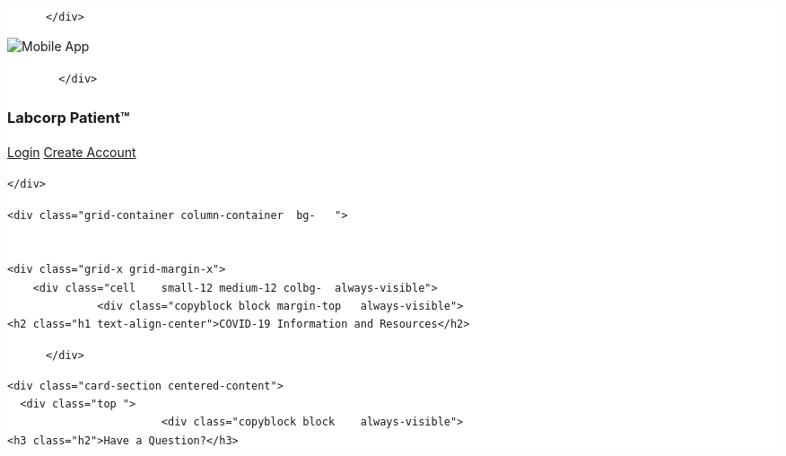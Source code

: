   </div>

          </div>
  <div class="cell    small-12 medium-5 colbg-  ">
          <div class="float-center">        <div class="imageblock   galleryimage  default default-visibility" >
                    <img src="https://files.labcorp.com/labcorp-d8/2020-08/mobileapp.jpg" width="800" height="533" alt="Mobile App" loading="lazy" typeof="foaf:Image" />



            </div>
  <div class="copyblock block    always-visible">
    <h3><strong>Labcorp Patient™</strong></h3>

  </div>
<div class="button-grouped  number-across- samesize  ">
  <a class="btn button  blue"  href="https://patient.labcorp.com/" aria-label="Login to your Labcorp Patient Account">Login</a>
<a class="btn button  blue"  href="https://patient.labcorp.com/registration" aria-label="Create a Labcorp Patient Account">Create Account</a>

</div>

   </div>        </div>

    </div>
  </div>
</section>
<div class="block-reference ">
   

<section class="content-section     graybg paddedrow   " id="resources" data-magellan-target="resources" >
   
    <div class="grid-container column-container  bg-   ">
   

    <div class="grid-x grid-margin-x">
        <div class="cell    small-12 medium-12 colbg-  always-visible">
                  <div class="copyblock block margin-top   always-visible">
    <h2 class="h1 text-align-center">COVID-19 Information and Resources</h2>

  </div>

          </div>
  <div class="cell    small-12 medium-12 colbg-  always-visible">
                

<div class="multiple-card-container grid-x grid-margin-x small-up-1 large-up-3  paddedrow  justified-cards   "
  data-equalizer="individual-resources" data-equalize-by-row="true" data-equalize-on="medium" >
  
<div id="mobile-1723123485" class="cell card-cell always-visible " data-equalizer-watch="individual-resources" >
  <div class="card newcard card-data-equalizer-watch white-card  ">
    
    <div class="card-section centered-content">
      <div class="top ">
                            <div class="copyblock block    always-visible">
    <h3 class="h2">Have a Question?</h3>
